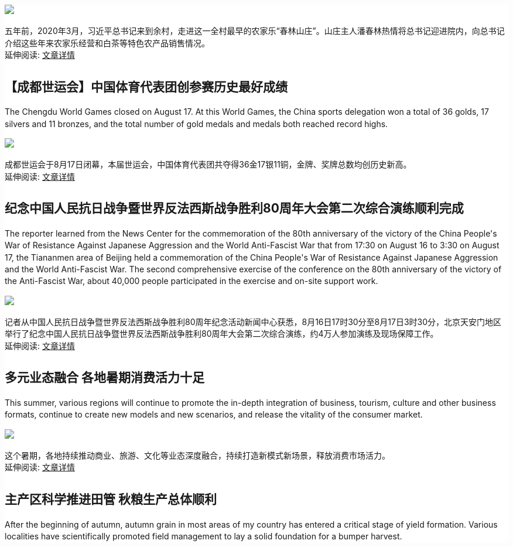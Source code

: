 <img src="https://p4.img.cctvpic.com/photoworkspace/2025/08/17/2025081720222481847.jpg" />   

五年前，2020年3月，习近平总书记来到余村，走进这一全村最早的农家乐“春林山庄”。山庄主人潘春林热情将总书记迎进院内，向总书记介绍这些年来农家乐经营和白茶等特色农产品销售情况。   
延伸阅读: [文章详情](https://news.cctv.com/2025/08/17/ARTIk7v1IfxwtfC5fuHQw1u6250817.shtml)   

<qrcode title="和总书记面对面 | 青山常在路更长" image="https://p4.img.cctvpic.com/photoworkspace/2025/08/17/2025081720222481847.jpg" />   

## 【成都世运会】中国体育代表团创参赛历史最好成绩   
The Chengdu World Games closed on August 17. At this World Games, the China sports delegation won a total of 36 golds, 17 silvers and 11 bronzes, and the total number of gold medals and medals both reached record highs.   

<img src="https://p2.img.cctvpic.com/photoworkspace/2025/08/17/2025081720271387890.png" />   

成都世运会于8月17日闭幕，本届世运会，中国体育代表团共夺得36金17银11铜，金牌、奖牌总数均创历史新高。   
延伸阅读: [文章详情](https://news.cctv.com/2025/08/17/ARTIxnJH7JZHMWNqLMHzXSr7250817.shtml)   

<qrcode title="【成都世运会】中国体育代表团创参赛历史最好成绩" image="https://p2.img.cctvpic.com/photoworkspace/2025/08/17/2025081720271387890.png" />   

## 纪念中国人民抗日战争暨世界反法西斯战争胜利80周年大会第二次综合演练顺利完成   
The reporter learned from the News Center for the commemoration of the 80th anniversary of the victory of the China People's War of Resistance Against Japanese Aggression and the World Anti-Fascist War that from 17:30 on August 16 to 3:30 on August 17, the Tiananmen area of Beijing held a commemoration of the China People's War of Resistance Against Japanese Aggression and the World Anti-Fascist War. The second comprehensive exercise of the conference on the 80th anniversary of the victory of the Anti-Fascist War, about 40,000 people participated in the exercise and on-site support work.   

<img src="https://p4.img.cctvpic.com/photoworkspace/2025/08/17/2025081720304517761.png" />   

记者从中国人民抗日战争暨世界反法西斯战争胜利80周年纪念活动新闻中心获悉，8月16日17时30分至8月17日3时30分，北京天安门地区举行了纪念中国人民抗日战争暨世界反法西斯战争胜利80周年大会第二次综合演练，约4万人参加演练及现场保障工作。   
延伸阅读: [文章详情](https://news.cctv.com/2025/08/17/ARTI57UQYrmVoHjqLCmPEUxI250817.shtml)   

<qrcode title="纪念中国人民抗日战争暨世界反法西斯战争胜利80周年大会第二次综合演练顺利完成" image="https://p4.img.cctvpic.com/photoworkspace/2025/08/17/2025081720304517761.png" />   

## 多元业态融合 各地暑期消费活力十足   
This summer, various regions will continue to promote the in-depth integration of business, tourism, culture and other business formats, continue to create new models and new scenarios, and release the vitality of the consumer market.   

<img src="https://p5.img.cctvpic.com/photoworkspace/2025/08/17/2025081720123232542.png" />   

这个暑期，各地持续推动商业、旅游、文化等业态深度融合，持续打造新模式新场景，释放消费市场活力。   
延伸阅读: [文章详情](https://news.cctv.com/2025/08/17/ARTI8Hb0DYE1pZ4Ueq54GkRy250817.shtml)   

<qrcode title="多元业态融合 各地暑期消费活力十足" image="https://p5.img.cctvpic.com/photoworkspace/2025/08/17/2025081720123232542.png" />   

## 主产区科学推进田管 秋粮生产总体顺利   
After the beginning of autumn, autumn grain in most areas of my country has entered a critical stage of yield formation. Various localities have scientifically promoted field management to lay a solid foundation for a bumper harvest.   
